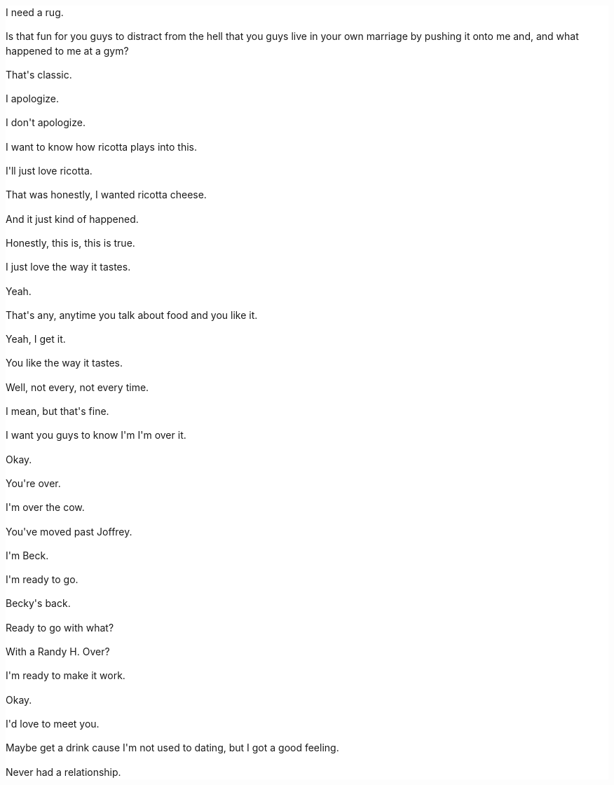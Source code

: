 I need a rug.

Is that fun for you guys to distract from the hell that you guys live in your own marriage by pushing it onto me and, and what happened to me at a gym?

That's classic.

I apologize.

I don't apologize.

I want to know how ricotta plays into this.

I'll just love ricotta.

That was honestly, I wanted ricotta cheese.

And it just kind of happened.

Honestly, this is, this is true.

I just love the way it tastes.

Yeah.

That's any, anytime you talk about food and you like it.

Yeah, I get it.

You like the way it tastes.

Well, not every, not every time.

I mean, but that's fine.

I want you guys to know I'm I'm over it.

Okay.

You're over.

I'm over the cow.

You've moved past Joffrey.

I'm Beck.

I'm ready to go.

Becky's back.

Ready to go with what?

With a Randy H. Over?

I'm ready to make it work.

Okay.

I'd love to meet you.

Maybe get a drink cause I'm not used to dating, but I got a good feeling.

Never had a relationship.

